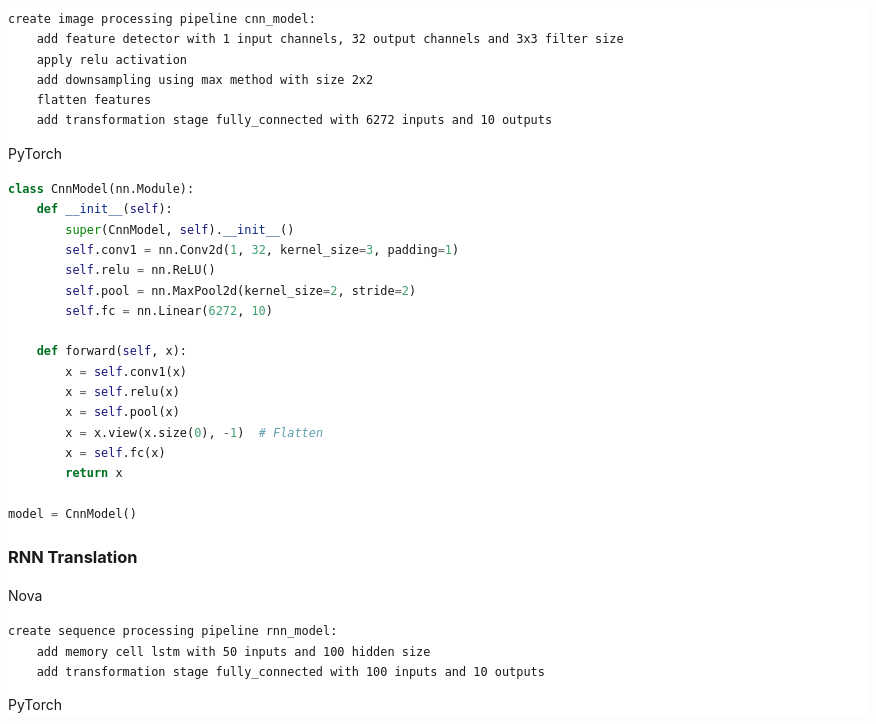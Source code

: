 ```
create image processing pipeline cnn_model:
    add feature detector with 1 input channels, 32 output channels and 3x3 filter size
    apply relu activation
    add downsampling using max method with size 2x2
    flatten features
    add transformation stage fully_connected with 6272 inputs and 10 outputs
```

</div>
</div>
<div>
<div class="title">PyTorch</div>
<div class="pytorch-code">

```python
class CnnModel(nn.Module):
    def __init__(self):
        super(CnnModel, self).__init__()
        self.conv1 = nn.Conv2d(1, 32, kernel_size=3, padding=1)
        self.relu = nn.ReLU()
        self.pool = nn.MaxPool2d(kernel_size=2, stride=2)
        self.fc = nn.Linear(6272, 10)
        
    def forward(self, x):
        x = self.conv1(x)
        x = self.relu(x)
        x = self.pool(x)
        x = x.view(x.size(0), -1)  # Flatten
        x = self.fc(x)
        return x

model = CnnModel()
```

</div>
</div>
</div>

### RNN Translation

<div class="code-comparison">
<div>
<div class="title">Nova</div>
<div class="nova-code">

```
create sequence processing pipeline rnn_model:
    add memory cell lstm with 50 inputs and 100 hidden size
    add transformation stage fully_connected with 100 inputs and 10 outputs
```

</div>
</div>
<div>
<div class="title">PyTorch</div>
<div class="pytorch-code">
